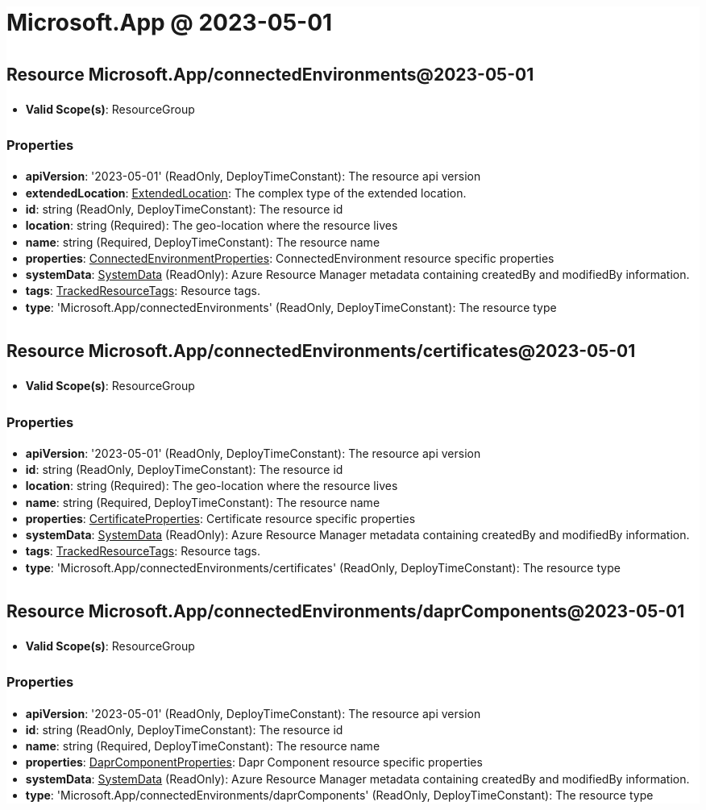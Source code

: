 # Microsoft.App @ 2023-05-01

## Resource Microsoft.App/connectedEnvironments@2023-05-01
* **Valid Scope(s)**: ResourceGroup
### Properties
* **apiVersion**: '2023-05-01' (ReadOnly, DeployTimeConstant): The resource api version
* **extendedLocation**: [ExtendedLocation](#extendedlocation): The complex type of the extended location.
* **id**: string (ReadOnly, DeployTimeConstant): The resource id
* **location**: string (Required): The geo-location where the resource lives
* **name**: string (Required, DeployTimeConstant): The resource name
* **properties**: [ConnectedEnvironmentProperties](#connectedenvironmentproperties): ConnectedEnvironment resource specific properties
* **systemData**: [SystemData](#systemdata) (ReadOnly): Azure Resource Manager metadata containing createdBy and modifiedBy information.
* **tags**: [TrackedResourceTags](#trackedresourcetags): Resource tags.
* **type**: 'Microsoft.App/connectedEnvironments' (ReadOnly, DeployTimeConstant): The resource type

## Resource Microsoft.App/connectedEnvironments/certificates@2023-05-01
* **Valid Scope(s)**: ResourceGroup
### Properties
* **apiVersion**: '2023-05-01' (ReadOnly, DeployTimeConstant): The resource api version
* **id**: string (ReadOnly, DeployTimeConstant): The resource id
* **location**: string (Required): The geo-location where the resource lives
* **name**: string (Required, DeployTimeConstant): The resource name
* **properties**: [CertificateProperties](#certificateproperties): Certificate resource specific properties
* **systemData**: [SystemData](#systemdata) (ReadOnly): Azure Resource Manager metadata containing createdBy and modifiedBy information.
* **tags**: [TrackedResourceTags](#trackedresourcetags): Resource tags.
* **type**: 'Microsoft.App/connectedEnvironments/certificates' (ReadOnly, DeployTimeConstant): The resource type

## Resource Microsoft.App/connectedEnvironments/daprComponents@2023-05-01
* **Valid Scope(s)**: ResourceGroup
### Properties
* **apiVersion**: '2023-05-01' (ReadOnly, DeployTimeConstant): The resource api version
* **id**: string (ReadOnly, DeployTimeConstant): The resource id
* **name**: string (Required, DeployTimeConstant): The resource name
* **properties**: [DaprComponentProperties](#daprcomponentproperties): Dapr Component resource specific properties
* **systemData**: [SystemData](#systemdata) (ReadOnly): Azure Resource Manager metadata containing createdBy and modifiedBy information.
* **type**: 'Microsoft.App/connectedEnvironments/daprComponents' (ReadOnly, DeployTimeConstant): The resource type
